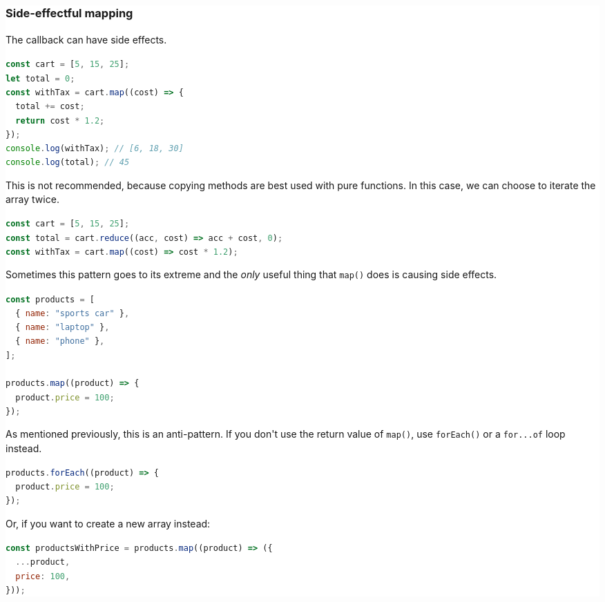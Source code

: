 ### Side-effectful mapping

The callback can have side effects.

```js
const cart = [5, 15, 25];
let total = 0;
const withTax = cart.map((cost) => {
  total += cost;
  return cost * 1.2;
});
console.log(withTax); // [6, 18, 30]
console.log(total); // 45
```

This is not recommended, because copying methods are best used with pure functions. In this case, we can choose to iterate the array twice.

```js
const cart = [5, 15, 25];
const total = cart.reduce((acc, cost) => acc + cost, 0);
const withTax = cart.map((cost) => cost * 1.2);
```

Sometimes this pattern goes to its extreme and the _only_ useful thing that `map()` does is causing side effects.

```js
const products = [
  { name: "sports car" },
  { name: "laptop" },
  { name: "phone" },
];

products.map((product) => {
  product.price = 100;
});
```

As mentioned previously, this is an anti-pattern. If you don't use the return value of `map()`, use `forEach()` or a `for...of` loop instead.

```js
products.forEach((product) => {
  product.price = 100;
});
```

Or, if you want to create a new array instead:

```js
const productsWithPrice = products.map((product) => ({
  ...product,
  price: 100,
}));
```
